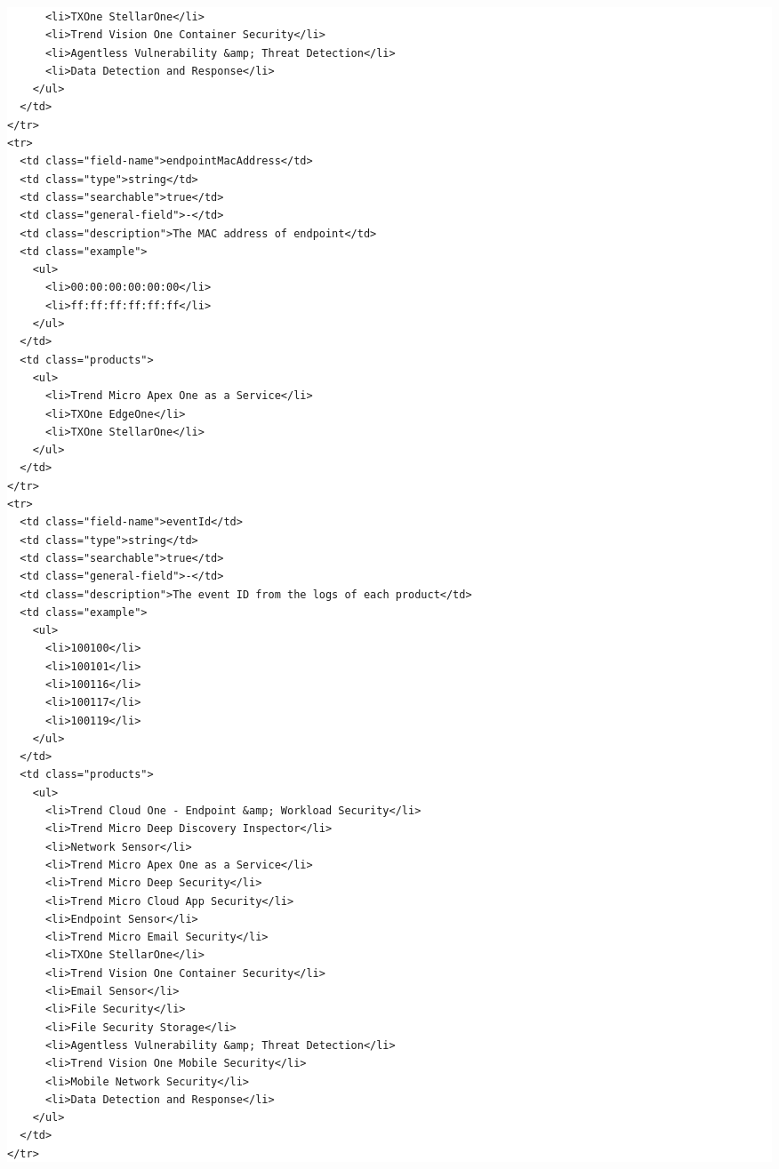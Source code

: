           <li>TXOne StellarOne</li>
          <li>Trend Vision One Container Security</li>
          <li>Agentless Vulnerability &amp; Threat Detection</li>
          <li>Data Detection and Response</li>
        </ul>
      </td>
    </tr>
    <tr>
      <td class="field-name">endpointMacAddress</td>
      <td class="type">string</td>
      <td class="searchable">true</td>
      <td class="general-field">-</td>
      <td class="description">The MAC address of endpoint</td>
      <td class="example">
        <ul>
          <li>00:00:00:00:00:00</li>
          <li>ff:ff:ff:ff:ff:ff</li>
        </ul>
      </td>
      <td class="products">
        <ul>
          <li>Trend Micro Apex One as a Service</li>
          <li>TXOne EdgeOne</li>
          <li>TXOne StellarOne</li>
        </ul>
      </td>
    </tr>
    <tr>
      <td class="field-name">eventId</td>
      <td class="type">string</td>
      <td class="searchable">true</td>
      <td class="general-field">-</td>
      <td class="description">The event ID from the logs of each product</td>
      <td class="example">
        <ul>
          <li>100100</li>
          <li>100101</li>
          <li>100116</li>
          <li>100117</li>
          <li>100119</li>
        </ul>
      </td>
      <td class="products">
        <ul>
          <li>Trend Cloud One - Endpoint &amp; Workload Security</li>
          <li>Trend Micro Deep Discovery Inspector</li>
          <li>Network Sensor</li>
          <li>Trend Micro Apex One as a Service</li>
          <li>Trend Micro Deep Security</li>
          <li>Trend Micro Cloud App Security</li>
          <li>Endpoint Sensor</li>
          <li>Trend Micro Email Security</li>
          <li>TXOne StellarOne</li>
          <li>Trend Vision One Container Security</li>
          <li>Email Sensor</li>
          <li>File Security</li>
          <li>File Security Storage</li>
          <li>Agentless Vulnerability &amp; Threat Detection</li>
          <li>Trend Vision One Mobile Security</li>
          <li>Mobile Network Security</li>
          <li>Data Detection and Response</li>
        </ul>
      </td>
    </tr>